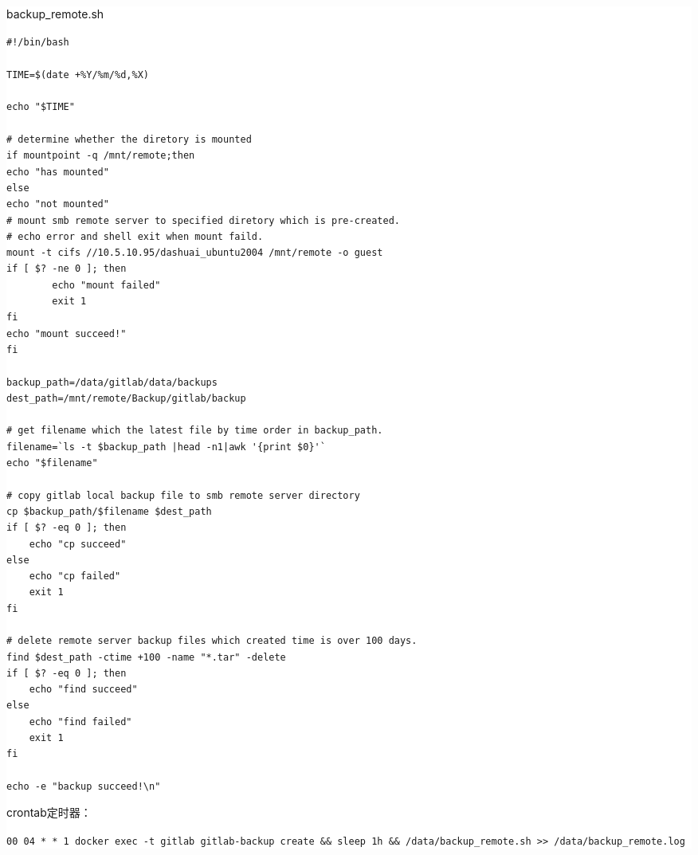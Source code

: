 backup_remote.sh

```shell
#!/bin/bash

TIME=$(date +%Y/%m/%d,%X)

echo "$TIME"

# determine whether the diretory is mounted
if mountpoint -q /mnt/remote;then
echo "has mounted"
else
echo "not mounted"
# mount smb remote server to specified diretory which is pre-created.
# echo error and shell exit when mount faild.
mount -t cifs //10.5.10.95/dashuai_ubuntu2004 /mnt/remote -o guest
if [ $? -ne 0 ]; then
    	echo "mount failed"
    	exit 1
fi
echo "mount succeed!"
fi

backup_path=/data/gitlab/data/backups
dest_path=/mnt/remote/Backup/gitlab/backup

# get filename which the latest file by time order in backup_path.
filename=`ls -t $backup_path |head -n1|awk '{print $0}'`
echo "$filename"

# copy gitlab local backup file to smb remote server directory
cp $backup_path/$filename $dest_path
if [ $? -eq 0 ]; then
    echo "cp succeed"
else
    echo "cp failed"
    exit 1
fi

# delete remote server backup files which created time is over 100 days.
find $dest_path -ctime +100 -name "*.tar" -delete
if [ $? -eq 0 ]; then
    echo "find succeed"
else
    echo "find failed"
    exit 1
fi

echo -e "backup succeed!\n"
```

crontab定时器：

```
00 04 * * 1 docker exec -t gitlab gitlab-backup create && sleep 1h && /data/backup_remote.sh >> /data/backup_remote.log
```

